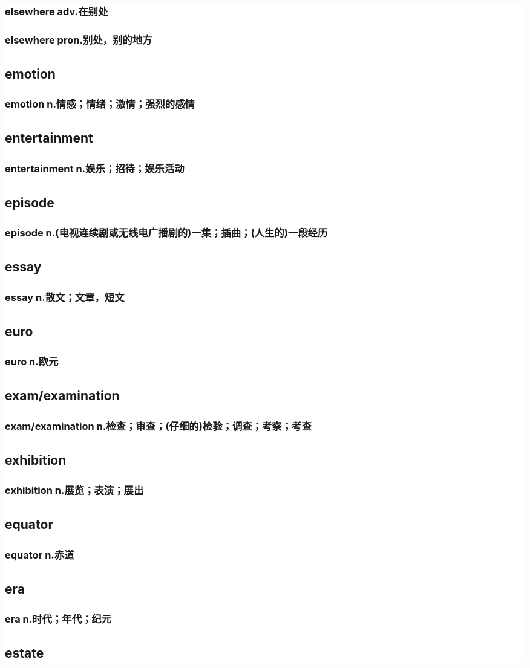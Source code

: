 ### elsewhere adv.在别处

### elsewhere pron.别处，别的地方

## emotion

### emotion n.情感；情绪；激情；强烈的感情

## entertainment

### entertainment n.娱乐；招待；娱乐活动

## episode

### episode n.(电视连续剧或无线电广播剧的)一集；插曲；(人生的)一段经历

## essay

### essay n.散文；文章，短文

## euro

### euro n.欧元

## exam/examination

### exam/examination n.检查；审查；(仔细的)检验；调查；考察；考查

## exhibition

### exhibition n.展览；表演；展出

## equator

### equator n.赤道

## era

### era n.时代；年代；纪元

## estate
